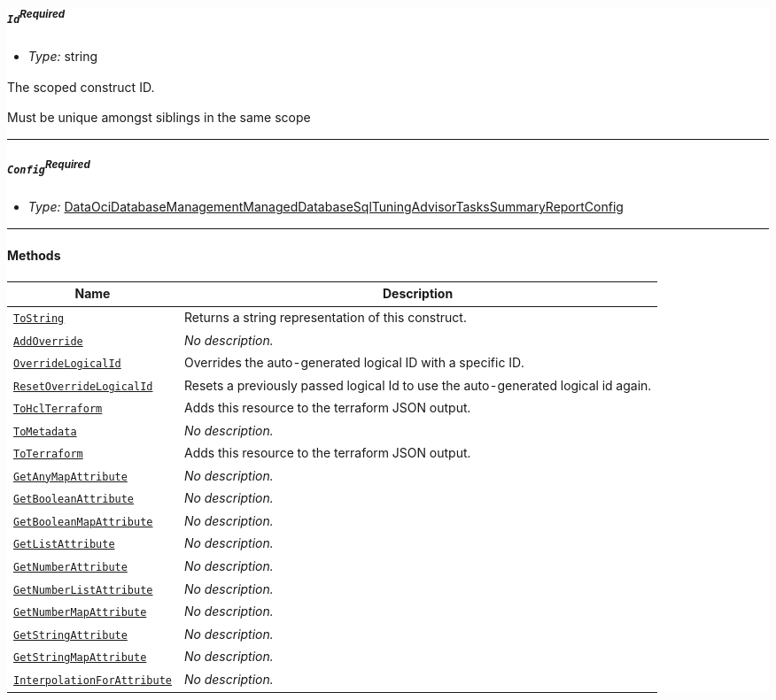 
##### `Id`<sup>Required</sup> <a name="Id" id="rhizo-co-terraform-provider-oci.dataOciDatabaseManagementManagedDatabaseSqlTuningAdvisorTasksSummaryReport.DataOciDatabaseManagementManagedDatabaseSqlTuningAdvisorTasksSummaryReport.Initializer.parameter.id"></a>

- *Type:* string

The scoped construct ID.

Must be unique amongst siblings in the same scope

---

##### `Config`<sup>Required</sup> <a name="Config" id="rhizo-co-terraform-provider-oci.dataOciDatabaseManagementManagedDatabaseSqlTuningAdvisorTasksSummaryReport.DataOciDatabaseManagementManagedDatabaseSqlTuningAdvisorTasksSummaryReport.Initializer.parameter.config"></a>

- *Type:* <a href="#rhizo-co-terraform-provider-oci.dataOciDatabaseManagementManagedDatabaseSqlTuningAdvisorTasksSummaryReport.DataOciDatabaseManagementManagedDatabaseSqlTuningAdvisorTasksSummaryReportConfig">DataOciDatabaseManagementManagedDatabaseSqlTuningAdvisorTasksSummaryReportConfig</a>

---

#### Methods <a name="Methods" id="Methods"></a>

| **Name** | **Description** |
| --- | --- |
| <code><a href="#rhizo-co-terraform-provider-oci.dataOciDatabaseManagementManagedDatabaseSqlTuningAdvisorTasksSummaryReport.DataOciDatabaseManagementManagedDatabaseSqlTuningAdvisorTasksSummaryReport.toString">ToString</a></code> | Returns a string representation of this construct. |
| <code><a href="#rhizo-co-terraform-provider-oci.dataOciDatabaseManagementManagedDatabaseSqlTuningAdvisorTasksSummaryReport.DataOciDatabaseManagementManagedDatabaseSqlTuningAdvisorTasksSummaryReport.addOverride">AddOverride</a></code> | *No description.* |
| <code><a href="#rhizo-co-terraform-provider-oci.dataOciDatabaseManagementManagedDatabaseSqlTuningAdvisorTasksSummaryReport.DataOciDatabaseManagementManagedDatabaseSqlTuningAdvisorTasksSummaryReport.overrideLogicalId">OverrideLogicalId</a></code> | Overrides the auto-generated logical ID with a specific ID. |
| <code><a href="#rhizo-co-terraform-provider-oci.dataOciDatabaseManagementManagedDatabaseSqlTuningAdvisorTasksSummaryReport.DataOciDatabaseManagementManagedDatabaseSqlTuningAdvisorTasksSummaryReport.resetOverrideLogicalId">ResetOverrideLogicalId</a></code> | Resets a previously passed logical Id to use the auto-generated logical id again. |
| <code><a href="#rhizo-co-terraform-provider-oci.dataOciDatabaseManagementManagedDatabaseSqlTuningAdvisorTasksSummaryReport.DataOciDatabaseManagementManagedDatabaseSqlTuningAdvisorTasksSummaryReport.toHclTerraform">ToHclTerraform</a></code> | Adds this resource to the terraform JSON output. |
| <code><a href="#rhizo-co-terraform-provider-oci.dataOciDatabaseManagementManagedDatabaseSqlTuningAdvisorTasksSummaryReport.DataOciDatabaseManagementManagedDatabaseSqlTuningAdvisorTasksSummaryReport.toMetadata">ToMetadata</a></code> | *No description.* |
| <code><a href="#rhizo-co-terraform-provider-oci.dataOciDatabaseManagementManagedDatabaseSqlTuningAdvisorTasksSummaryReport.DataOciDatabaseManagementManagedDatabaseSqlTuningAdvisorTasksSummaryReport.toTerraform">ToTerraform</a></code> | Adds this resource to the terraform JSON output. |
| <code><a href="#rhizo-co-terraform-provider-oci.dataOciDatabaseManagementManagedDatabaseSqlTuningAdvisorTasksSummaryReport.DataOciDatabaseManagementManagedDatabaseSqlTuningAdvisorTasksSummaryReport.getAnyMapAttribute">GetAnyMapAttribute</a></code> | *No description.* |
| <code><a href="#rhizo-co-terraform-provider-oci.dataOciDatabaseManagementManagedDatabaseSqlTuningAdvisorTasksSummaryReport.DataOciDatabaseManagementManagedDatabaseSqlTuningAdvisorTasksSummaryReport.getBooleanAttribute">GetBooleanAttribute</a></code> | *No description.* |
| <code><a href="#rhizo-co-terraform-provider-oci.dataOciDatabaseManagementManagedDatabaseSqlTuningAdvisorTasksSummaryReport.DataOciDatabaseManagementManagedDatabaseSqlTuningAdvisorTasksSummaryReport.getBooleanMapAttribute">GetBooleanMapAttribute</a></code> | *No description.* |
| <code><a href="#rhizo-co-terraform-provider-oci.dataOciDatabaseManagementManagedDatabaseSqlTuningAdvisorTasksSummaryReport.DataOciDatabaseManagementManagedDatabaseSqlTuningAdvisorTasksSummaryReport.getListAttribute">GetListAttribute</a></code> | *No description.* |
| <code><a href="#rhizo-co-terraform-provider-oci.dataOciDatabaseManagementManagedDatabaseSqlTuningAdvisorTasksSummaryReport.DataOciDatabaseManagementManagedDatabaseSqlTuningAdvisorTasksSummaryReport.getNumberAttribute">GetNumberAttribute</a></code> | *No description.* |
| <code><a href="#rhizo-co-terraform-provider-oci.dataOciDatabaseManagementManagedDatabaseSqlTuningAdvisorTasksSummaryReport.DataOciDatabaseManagementManagedDatabaseSqlTuningAdvisorTasksSummaryReport.getNumberListAttribute">GetNumberListAttribute</a></code> | *No description.* |
| <code><a href="#rhizo-co-terraform-provider-oci.dataOciDatabaseManagementManagedDatabaseSqlTuningAdvisorTasksSummaryReport.DataOciDatabaseManagementManagedDatabaseSqlTuningAdvisorTasksSummaryReport.getNumberMapAttribute">GetNumberMapAttribute</a></code> | *No description.* |
| <code><a href="#rhizo-co-terraform-provider-oci.dataOciDatabaseManagementManagedDatabaseSqlTuningAdvisorTasksSummaryReport.DataOciDatabaseManagementManagedDatabaseSqlTuningAdvisorTasksSummaryReport.getStringAttribute">GetStringAttribute</a></code> | *No description.* |
| <code><a href="#rhizo-co-terraform-provider-oci.dataOciDatabaseManagementManagedDatabaseSqlTuningAdvisorTasksSummaryReport.DataOciDatabaseManagementManagedDatabaseSqlTuningAdvisorTasksSummaryReport.getStringMapAttribute">GetStringMapAttribute</a></code> | *No description.* |
| <code><a href="#rhizo-co-terraform-provider-oci.dataOciDatabaseManagementManagedDatabaseSqlTuningAdvisorTasksSummaryReport.DataOciDatabaseManagementManagedDatabaseSqlTuningAdvisorTasksSummaryReport.interpolationForAttribute">InterpolationForAttribute</a></code> | *No description.* |